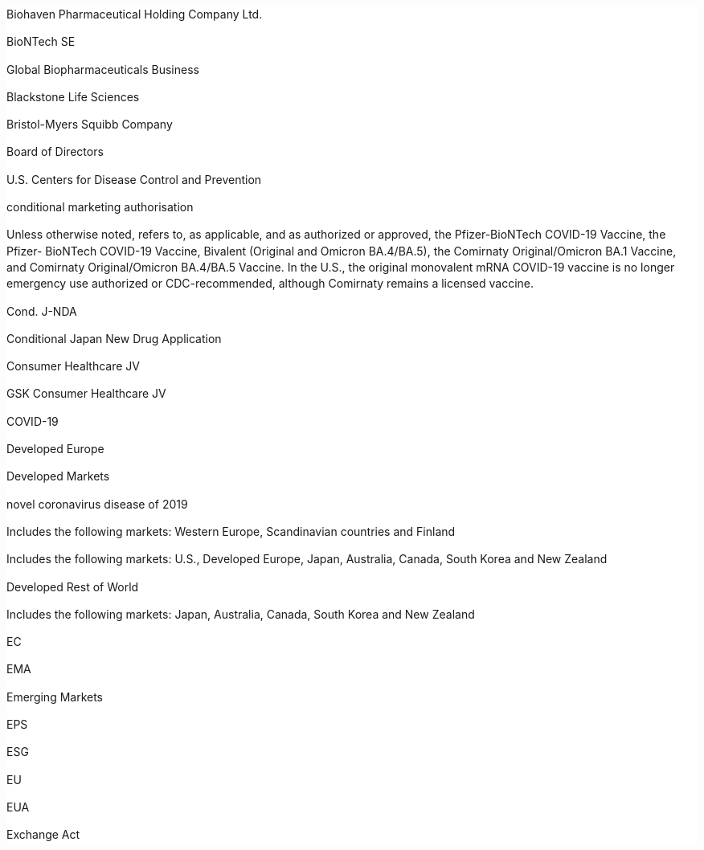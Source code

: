 Biohaven Pharmaceutical Holding Company Ltd.

BioNTech SE

Global Biopharmaceuticals Business

Blackstone Life Sciences

Bristol-Myers Squibb Company

Board of Directors

U.S. Centers for Disease Control and Prevention

conditional marketing authorisation

Unless otherwise noted, refers to, as applicable, and as authorized or approved, the Pfizer-BioNTech COVID-19 Vaccine, the Pfizer-
BioNTech COVID-19 Vaccine, Bivalent (Original and Omicron BA.4/BA.5), the Comirnaty Original/Omicron BA.1 Vaccine, and
Comirnaty Original/Omicron BA.4/BA.5 Vaccine. In the U.S., the original monovalent mRNA COVID-19 vaccine is no longer
emergency use authorized or CDC-recommended, although Comirnaty remains a licensed vaccine.

Cond. J-NDA

Conditional Japan New Drug Application

Consumer Healthcare JV

GSK Consumer Healthcare JV

COVID-19

Developed Europe

Developed Markets

novel coronavirus disease of 2019

Includes the following markets: Western Europe, Scandinavian countries and Finland

Includes the following markets: U.S., Developed Europe, Japan, Australia, Canada, South Korea and New Zealand

Developed Rest of World

Includes the following markets: Japan, Australia, Canada, South Korea and New Zealand

EC

EMA

Emerging Markets

EPS

ESG

EU

EUA

Exchange Act
